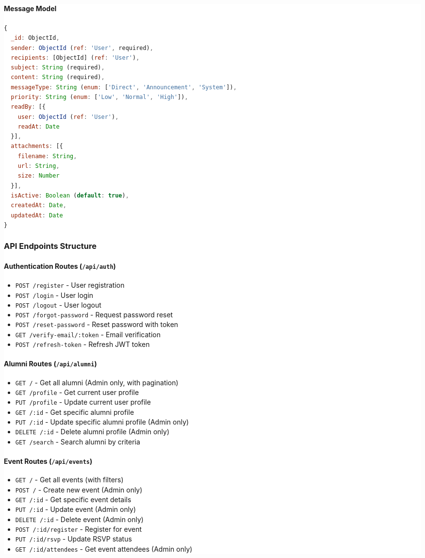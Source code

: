 #### Message Model
```javascript
{
  _id: ObjectId,
  sender: ObjectId (ref: 'User', required),
  recipients: [ObjectId] (ref: 'User'),
  subject: String (required),
  content: String (required),
  messageType: String (enum: ['Direct', 'Announcement', 'System']),
  priority: String (enum: ['Low', 'Normal', 'High']),
  readBy: [{
    user: ObjectId (ref: 'User'),
    readAt: Date
  }],
  attachments: [{
    filename: String,
    url: String,
    size: Number
  }],
  isActive: Boolean (default: true),
  createdAt: Date,
  updatedAt: Date
}
```

### API Endpoints Structure

#### Authentication Routes (`/api/auth`)
- `POST /register` - User registration
- `POST /login` - User login
- `POST /logout` - User logout
- `POST /forgot-password` - Request password reset
- `POST /reset-password` - Reset password with token
- `GET /verify-email/:token` - Email verification
- `POST /refresh-token` - Refresh JWT token

#### Alumni Routes (`/api/alumni`)
- `GET /` - Get all alumni (Admin only, with pagination)
- `GET /profile` - Get current user profile
- `PUT /profile` - Update current user profile
- `GET /:id` - Get specific alumni profile
- `PUT /:id` - Update specific alumni profile (Admin only)
- `DELETE /:id` - Delete alumni profile (Admin only)
- `GET /search` - Search alumni by criteria

#### Event Routes (`/api/events`)
- `GET /` - Get all events (with filters)
- `POST /` - Create new event (Admin only)
- `GET /:id` - Get specific event details
- `PUT /:id` - Update event (Admin only)
- `DELETE /:id` - Delete event (Admin only)
- `POST /:id/register` - Register for event
- `PUT /:id/rsvp` - Update RSVP status
- `GET /:id/attendees` - Get event attendees (Admin only)

